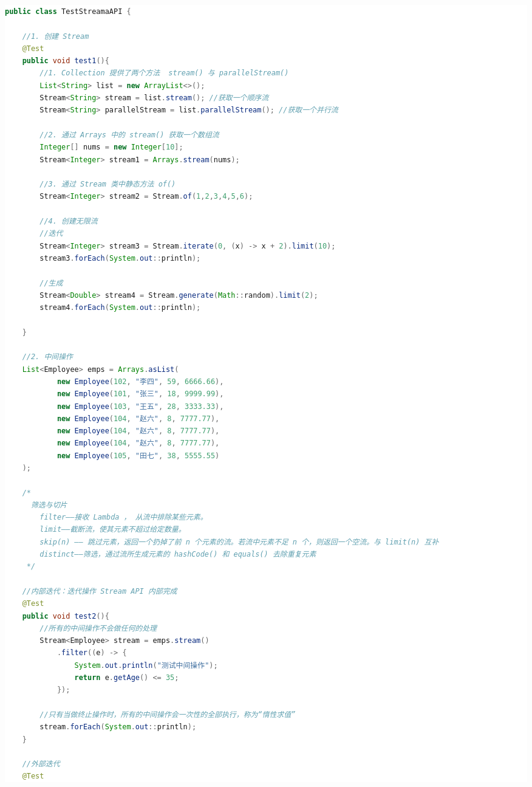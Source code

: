 ```java
public class TestStreamaAPI {
	
	//1. 创建 Stream
	@Test
	public void test1(){
		//1. Collection 提供了两个方法  stream() 与 parallelStream()
		List<String> list = new ArrayList<>();
		Stream<String> stream = list.stream(); //获取一个顺序流
		Stream<String> parallelStream = list.parallelStream(); //获取一个并行流
		
		//2. 通过 Arrays 中的 stream() 获取一个数组流
		Integer[] nums = new Integer[10];
		Stream<Integer> stream1 = Arrays.stream(nums);
		
		//3. 通过 Stream 类中静态方法 of()
		Stream<Integer> stream2 = Stream.of(1,2,3,4,5,6);
		
		//4. 创建无限流
		//迭代
		Stream<Integer> stream3 = Stream.iterate(0, (x) -> x + 2).limit(10);
		stream3.forEach(System.out::println);
		
		//生成
		Stream<Double> stream4 = Stream.generate(Math::random).limit(2);
		stream4.forEach(System.out::println);
		
	}
	
	//2. 中间操作
	List<Employee> emps = Arrays.asList(
			new Employee(102, "李四", 59, 6666.66),
			new Employee(101, "张三", 18, 9999.99),
			new Employee(103, "王五", 28, 3333.33),
			new Employee(104, "赵六", 8, 7777.77),
			new Employee(104, "赵六", 8, 7777.77),
			new Employee(104, "赵六", 8, 7777.77),
			new Employee(105, "田七", 38, 5555.55)
	);
	
	/*
	  筛选与切片
		filter——接收 Lambda ， 从流中排除某些元素。
		limit——截断流，使其元素不超过给定数量。
		skip(n) —— 跳过元素，返回一个扔掉了前 n 个元素的流。若流中元素不足 n 个，则返回一个空流。与 limit(n) 互补
		distinct——筛选，通过流所生成元素的 hashCode() 和 equals() 去除重复元素
	 */
	
	//内部迭代：迭代操作 Stream API 内部完成
	@Test
	public void test2(){
		//所有的中间操作不会做任何的处理
		Stream<Employee> stream = emps.stream()
			.filter((e) -> {
				System.out.println("测试中间操作");
				return e.getAge() <= 35;
			});
		
		//只有当做终止操作时，所有的中间操作会一次性的全部执行，称为“惰性求值”
		stream.forEach(System.out::println);
	}
	
	//外部迭代
	@Test
```